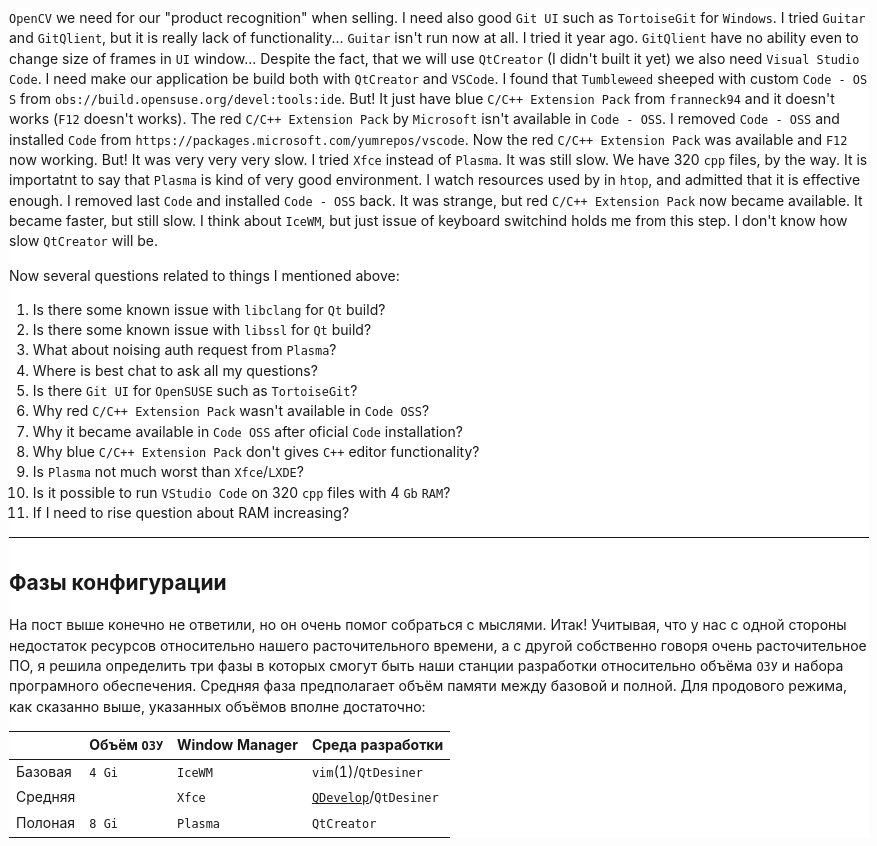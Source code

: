`OpenCV` we need for our "product recognition" when selling. I need also good
`Git UI` such as `TortoiseGit` for `Windows`. I tried `Guitar` and `GitQlient`,
but it is really lack of functionality... `Guitar` isn't run now at all. I
tried it year ago. `GitQlient` have no ability even to change size of frames in
`UI` window... Despite the fact, that we will use `QtCreator` (I didn't built
it yet) we also need `Visual Studio Code`. I need make our application be build
both with `QtCreator` and `VSCode`. I found that `Tumbleweed` sheeped with
custom `Code - OSS` from `obs://build.opensuse.org/devel:tools:ide`.
But! It just have blue `C/C++ Extension Pack` from `franneck94` and it doesn't
works (`F12` doesn't works). The red `C/C++ Extension Pack` by `Microsoft`
isn't available in `Code - OSS`. I removed `Code - OSS` and installed `Code`
from `https://packages.microsoft.com/yumrepos/vscode`. Now the red
`C/C++ Extension Pack` was available and `F12` now working. But! It was very
very very slow. I tried `Xfce` instead of `Plasma`. It was still slow. We have
320 `cpp` files, by the way. It is importatnt to say that `Plasma` is kind of
very good environment. I watch resources used by in `htop`, and admitted that
it is effective enough. I removed last `Code` and installed `Code - OSS` back.
It was strange, but red `C/C++ Extension Pack` now became available. It became
faster, but still slow. I think about `IceWM`, but just issue of keyboard
switchind holds me from this step. I don't know how slow `QtCreator` will be.

Now several questions related to things I mentioned above:

1. Is there some known issue with `libclang` for `Qt` build?
2. Is there some known issue with `libssl` for `Qt` build?
3. What about noising auth request from `Plasma`?
4. Where is best chat to ask all my questions?
5. Is there `Git UI` for `OpenSUSE` such as `TortoiseGit`?
6. Why red `C/C++ Extension Pack` wasn't available in `Code OSS`?
7. Why it became available in `Code OSS` after oficial `Code` installation?
8. Why blue `C/C++ Extension Pack` don't gives `C++` editor functionality?
9. Is `Plasma` not much worst than `Xfce`/`LXDE`?
10. Is it possible to run `VStudio Code` on 320 `cpp` files with 4 `Gb` `RAM`?
11. If I need to rise question about RAM increasing?
---

## Фазы конфигурации

На пост выше конечно не ответили, но он очень помог собраться с мыслями. Итак!
Учитывая, что у нас с одной стороны недостаток ресурсов относительно нашего
расточительного времени, а с другой собственно говоря очень расточительное ПО,
я решила определить три фазы в которых смогут быть наши станции разработки
относительно объёма `ОЗУ` и набора програмного обеспечения. Средняя фаза
предполагает объём памяти между базовой и полной. Для продового режима, как
сказанно выше, указанных объёмов вполне достаточно:

|         | Объём `ОЗУ` | Window Manager | Среда разработки             |
| :------ | :---------- | :------------- | :--------------------------- |
| Базовая | `4 Gi`      | `IceWM`        | `vim`(1)/`QtDesiner`         |
| Средняя |             | `Xfce`         | [`QDevelop`][33]/`QtDesiner` |
| Полоная | `8 Gi`      | `Plasma`       | `QtCreator`                  |


[1]: https://docs.oracle.com/cd/B19306_01/server.102/b14215/exp_imp.htm
[2]: https://habr.com/ru/company/otus/blog/424761/
[3]: https://www.digitalocean.com/community/tutorials/how-to-use-systemctl-to-manage-systemd-services-and-units-ru
[4]: https://code.qt.io/cgit/qt/qt5.git/tree/README.git
[5]: https://cmake.org/cmake/help/latest/command/find_package.html
[7]: https://wiki.qt.io/Qt_4_versions
[8]: https://wiki.qt.io/Building_Qt_5_from_Git
[9]: http://doc.crossplatform.ru/qt/
[10]: https://askubuntu.com/questions/596998/unable-to-install-guest-additions-unknown-filesystem-type-iso9660
[11]: https://habr.com/ru/company/flant/blog/336654/
[12]: https://habr.com/ru/post/486200/
[13]: https://doc.qt.io/qt-5/qmake-language.html
[14]: https://habr.com/ru/post/211751/
[15]: https://www.baeldung.com/gradle
[18]: https://lynx.invisible-island.net/lynx_help/Lynx_users_guide.html
[19]: https://mcs.mail.ru/blog/sposoby-keshirovaniya-v-gitlab-ci-rukovodstvo-v-kartinkah
[20]: https://github.com/francescmm/GitQlient
[22]: http://qtdocs.narod.ru/4.1.0/doc/html/index.html
[23]: https://get.opensuse.org/tumbleweed
[24]: https://code.qt.io/cgit/qt/qt5.git/refs/
[25]: https://en.opensuse.org/openSUSE:IRC_list
[26]: https://opencv.org/
[27]: https://myprogrammingnotes.com/build-qt-ssl-support.html
[28]: https://download.opensuse.org/repositories/system:/snappy/
[29]: https://github.com/olgapshen/Sysbase/tree/master/opensuse
[30]: https://t.me/opensuse
[31]: https://www.linux.org.ru/forum/general/14648056
[32]: https://ru.msi.com/Motherboard/H110M-PRO-VD/Specification
[33]: https://ru.wikipedia.org/wiki/QDevelop
[34]: https://serverfault.com/questions/348052/how-to-increase-swap-size
[35]: https://askubuntu.com/questions/178712/how-to-increase-swap-space
[36]: https://forums.opensuse.org/t/btrfs-failed-at-checking-quota-groups-when-resizing-partition/171537
[37]: https://download.opensuse.org/tumbleweed/iso/
[38]: https://ice-wm.org/manual/